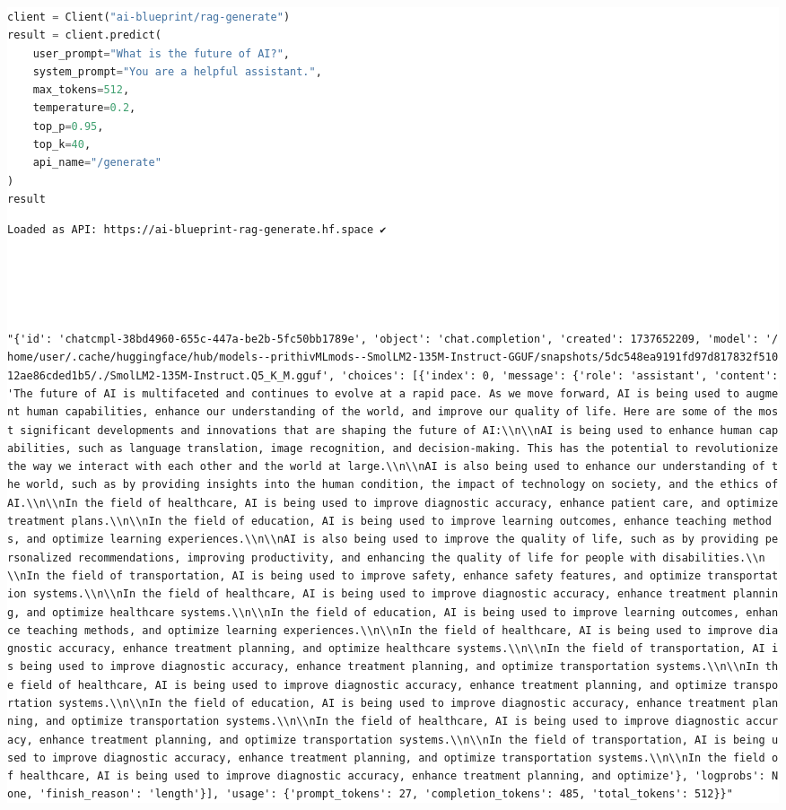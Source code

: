 
```python
client = Client("ai-blueprint/rag-generate")
result = client.predict(
	user_prompt="What is the future of AI?",
	system_prompt="You are a helpful assistant.",
	max_tokens=512,
	temperature=0.2,
	top_p=0.95,
	top_k=40,
	api_name="/generate"
)
result
```

    Loaded as API: https://ai-blueprint-rag-generate.hf.space ✔





    "{'id': 'chatcmpl-38bd4960-655c-447a-be2b-5fc50bb1789e', 'object': 'chat.completion', 'created': 1737652209, 'model': '/home/user/.cache/huggingface/hub/models--prithivMLmods--SmolLM2-135M-Instruct-GGUF/snapshots/5dc548ea9191fd97d817832f51012ae86cded1b5/./SmolLM2-135M-Instruct.Q5_K_M.gguf', 'choices': [{'index': 0, 'message': {'role': 'assistant', 'content': 'The future of AI is multifaceted and continues to evolve at a rapid pace. As we move forward, AI is being used to augment human capabilities, enhance our understanding of the world, and improve our quality of life. Here are some of the most significant developments and innovations that are shaping the future of AI:\\n\\nAI is being used to enhance human capabilities, such as language translation, image recognition, and decision-making. This has the potential to revolutionize the way we interact with each other and the world at large.\\n\\nAI is also being used to enhance our understanding of the world, such as by providing insights into the human condition, the impact of technology on society, and the ethics of AI.\\n\\nIn the field of healthcare, AI is being used to improve diagnostic accuracy, enhance patient care, and optimize treatment plans.\\n\\nIn the field of education, AI is being used to improve learning outcomes, enhance teaching methods, and optimize learning experiences.\\n\\nAI is also being used to improve the quality of life, such as by providing personalized recommendations, improving productivity, and enhancing the quality of life for people with disabilities.\\n\\nIn the field of transportation, AI is being used to improve safety, enhance safety features, and optimize transportation systems.\\n\\nIn the field of healthcare, AI is being used to improve diagnostic accuracy, enhance treatment planning, and optimize healthcare systems.\\n\\nIn the field of education, AI is being used to improve learning outcomes, enhance teaching methods, and optimize learning experiences.\\n\\nIn the field of healthcare, AI is being used to improve diagnostic accuracy, enhance treatment planning, and optimize healthcare systems.\\n\\nIn the field of transportation, AI is being used to improve diagnostic accuracy, enhance treatment planning, and optimize transportation systems.\\n\\nIn the field of healthcare, AI is being used to improve diagnostic accuracy, enhance treatment planning, and optimize transportation systems.\\n\\nIn the field of education, AI is being used to improve diagnostic accuracy, enhance treatment planning, and optimize transportation systems.\\n\\nIn the field of healthcare, AI is being used to improve diagnostic accuracy, enhance treatment planning, and optimize transportation systems.\\n\\nIn the field of transportation, AI is being used to improve diagnostic accuracy, enhance treatment planning, and optimize transportation systems.\\n\\nIn the field of healthcare, AI is being used to improve diagnostic accuracy, enhance treatment planning, and optimize'}, 'logprobs': None, 'finish_reason': 'length'}], 'usage': {'prompt_tokens': 27, 'completion_tokens': 485, 'total_tokens': 512}}"

